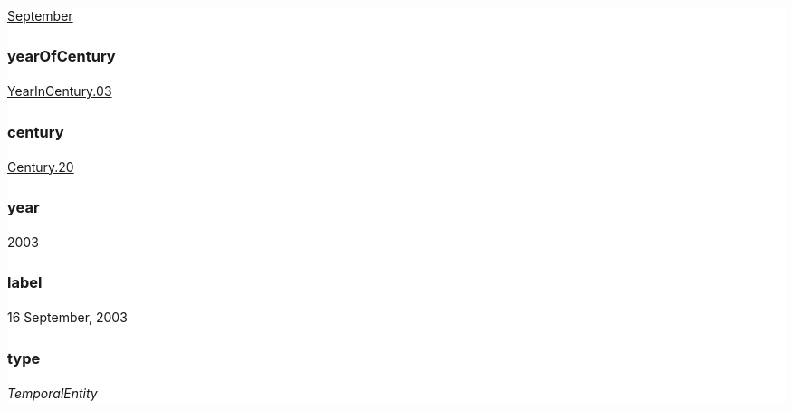 [September](#September)

### yearOfCentury


[YearInCentury.03](#YearInCentury.03)

### century


[Century.20](#Century.20)

### year


2003

### label


16 September, 2003

### type


*TemporalEntity*